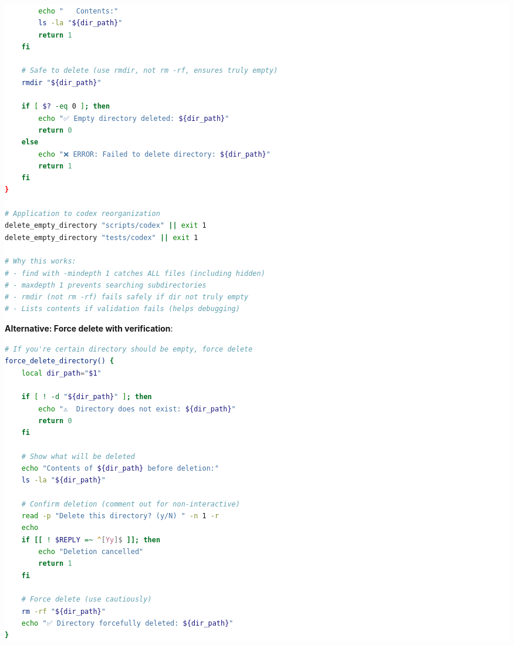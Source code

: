 ```bash
        echo "   Contents:"
        ls -la "${dir_path}"
        return 1
    fi

    # Safe to delete (use rmdir, not rm -rf, ensures truly empty)
    rmdir "${dir_path}"

    if [ $? -eq 0 ]; then
        echo "✅ Empty directory deleted: ${dir_path}"
        return 0
    else
        echo "❌ ERROR: Failed to delete directory: ${dir_path}"
        return 1
    fi
}

# Application to codex reorganization
delete_empty_directory "scripts/codex" || exit 1
delete_empty_directory "tests/codex" || exit 1

# Why this works:
# - find with -mindepth 1 catches ALL files (including hidden)
# - maxdepth 1 prevents searching subdirectories
# - rmdir (not rm -rf) fails safely if dir not truly empty
# - Lists contents if validation fails (helps debugging)
```

**Alternative: Force delete with verification**:
```bash
# If you're certain directory should be empty, force delete
force_delete_directory() {
    local dir_path="$1"

    if [ ! -d "${dir_path}" ]; then
        echo "⚠️  Directory does not exist: ${dir_path}"
        return 0
    fi

    # Show what will be deleted
    echo "Contents of ${dir_path} before deletion:"
    ls -la "${dir_path}"

    # Confirm deletion (comment out for non-interactive)
    read -p "Delete this directory? (y/N) " -n 1 -r
    echo
    if [[ ! $REPLY =~ ^[Yy]$ ]]; then
        echo "Deletion cancelled"
        return 1
    fi

    # Force delete (use cautiously)
    rm -rf "${dir_path}"
    echo "✅ Directory forcefully deleted: ${dir_path}"
}
```
